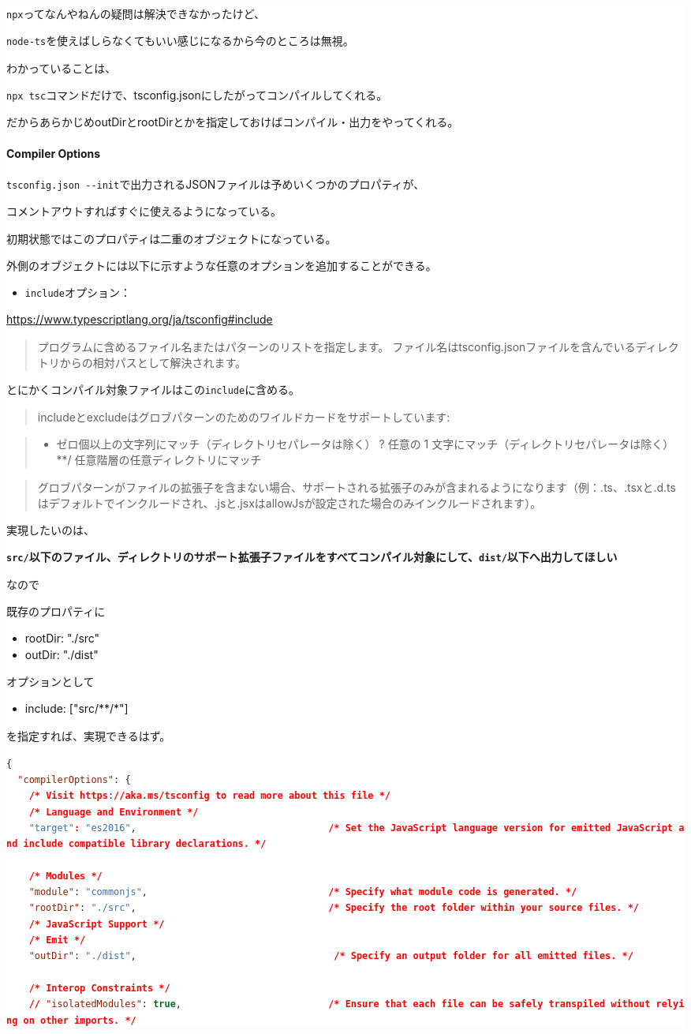 `npx`ってなんやねんの疑問は解決できなかったけど、

`node-ts`を使えばしらなくてもいい感じになるから今のところは無視。

わかっていることは、

`npx tsc`コマンドだけで、tsconfig.jsonにしたがってコンパイルしてくれる。

だからあらかじめoutDirとrootDirとかを指定しておけばコンパイル・出力をやってくれる。


#### Compiler Options

`tsconfig.json --init`で出力されるJSONファイルは予めいくつかのプロパティが、

コメントアウトすればすぐに使えるようになっている。

初期状態ではこのプロパティは二重のオブジェクトになっている。

外側のオブジェクトには以下に示すような任意のオプションを追加することができる。

- `include`オプション：

https://www.typescriptlang.org/ja/tsconfig#include

> プログラムに含めるファイル名またはパターンのリストを指定します。 ファイル名はtsconfig.jsonファイルを含んでいるディレクトリからの相対パスとして解決されます。

とにかくコンパイル対象ファイルはこの`include`に含める。

> includeとexcludeはグロブパターンのためのワイルドカードをサポートしています:

> * ゼロ個以上の文字列にマッチ（ディレクトリセパレータは除く）
> ? 任意の 1 文字にマッチ（ディレクトリセパレータは除く）
> **/ 任意階層の任意ディレクトリにマッチ

> グロブパターンがファイルの拡張子を含まない場合、サポートされる拡張子のみが含まれるようになります（例：.ts、.tsxと.d.tsはデフォルトでインクルードされ、.jsと.jsxはallowJsが設定された場合のみインクルードされます）。

実現したいのは、

**`src/`以下のファイル、ディレクトリのサポート拡張子ファイルをすべてコンパイル対象にして、`dist/`以下へ出力してほしい**

なので

既存のプロパティに
- rootDir: "./src"
- outDir: "./dist"

オプションとして
- include: ["src/**/*"]

を指定すれば、実現できるはず。

```json
{
  "compilerOptions": {
    /* Visit https://aka.ms/tsconfig to read more about this file */
    /* Language and Environment */
    "target": "es2016",                                  /* Set the JavaScript language version for emitted JavaScript and include compatible library declarations. */

    /* Modules */
    "module": "commonjs",                                /* Specify what module code is generated. */
    "rootDir": "./src",                                  /* Specify the root folder within your source files. */
    /* JavaScript Support */
    /* Emit */
    "outDir": "./dist",                                   /* Specify an output folder for all emitted files. */

    /* Interop Constraints */
    // "isolatedModules": true,                          /* Ensure that each file can be safely transpiled without relying on other imports. */
```